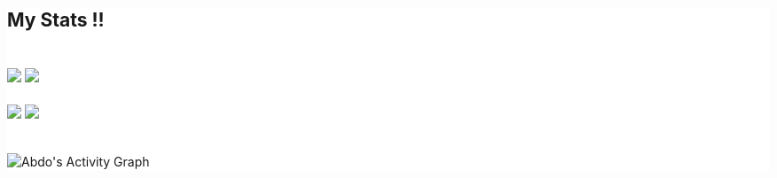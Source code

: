 </div>

## My Stats !!
<br/>


<div>
  <img width="49.5%" src="https://github-readme-stats.vercel.app/api?username=Abdo0708&show_icons=true&theme=radical&hide_border=true&include_all_commits=true&count_private=true" />
    <img width="49.5%" src="https://github-readme-streak-stats.herokuapp.com/?user=Abdo0708&theme=radical&hide_border=true" />
</div>
<br>


<div>
<img width="49.5%" align="top" src="https://github-profile-trophy.vercel.app/?username=Abdo0708&theme=radical&row=2&column=3&no-frame=true&no-bg=false&margin-w=5&margin-h=5" />
<img width="49.5%" align="top" src="https://github-readme-stats.vercel.app/api/top-langs/?username=Abdo0708&layout=compact&theme=radical&hide_border=true&langs_count=12&hide=jupyter%20notebook" />  
 </div>
 
 <br>

![Abdo's Activity Graph](https://github-readme-activity-graph.cyclic.app/graph?username=Abdo0708&custom_title=Abdelrahman%20Ashraf's%20Contribution%20Graph&theme=radical&bg_color=282828&hide_border=true&line=d1a01f&point=c58545)
